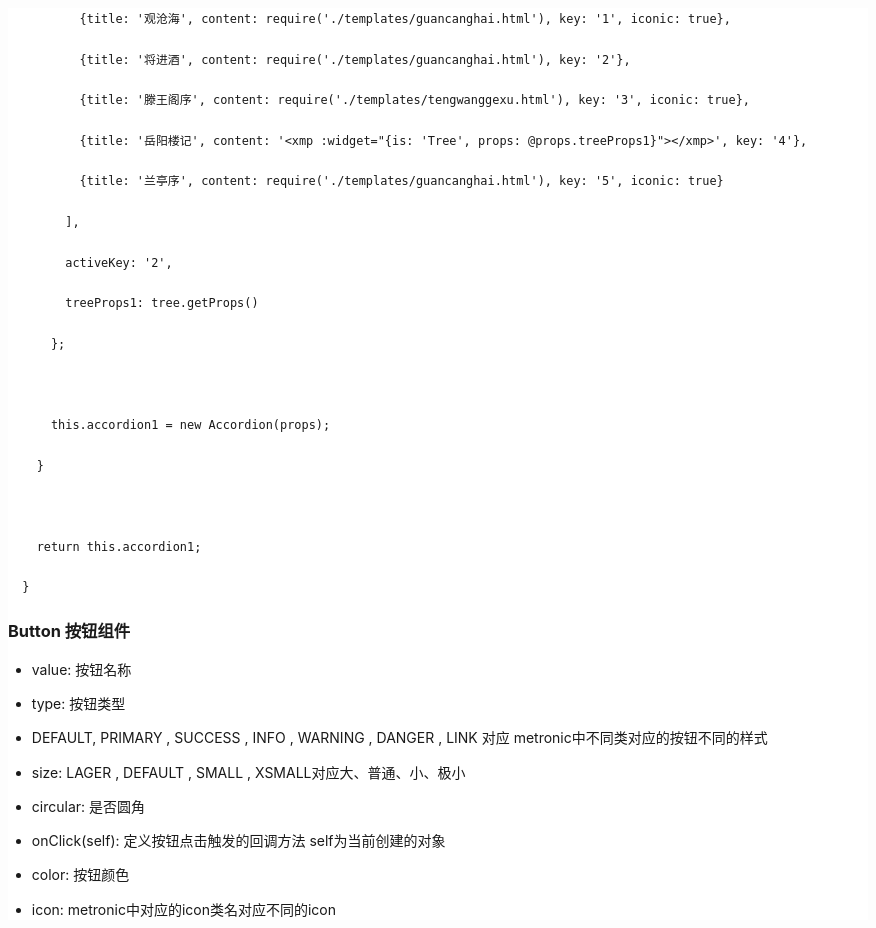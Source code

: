 ```
​          {title: '观沧海', content: require('./templates/guancanghai.html'), key: '1', iconic: true},

​          {title: '将进酒', content: require('./templates/guancanghai.html'), key: '2'},

​          {title: '滕王阁序', content: require('./templates/tengwanggexu.html'), key: '3', iconic: true},

​          {title: '岳阳楼记', content: '<xmp :widget="{is: 'Tree', props: @props.treeProps1}"></xmp>', key: '4'},

​          {title: '兰亭序', content: require('./templates/guancanghai.html'), key: '5', iconic: true}

​        ],

​        activeKey: '2',

​        treeProps1: tree.getProps()

​      };



​      this.accordion1 = new Accordion(props);

​    }



​    return this.accordion1;

  }

```



### Button 按钮组件

 - value: 按钮名称

 - type: 按钮类型

  - DEFAULT, PRIMARY , SUCCESS , INFO , WARNING , DANGER , LINK 对应 metronic中不同类对应的按钮不同的样式

 - size: LAGER , DEFAULT , SMALL , XSMALL对应大、普通、小、极小

 - circular: 是否圆角

 - onClick(self): 定义按钮点击触发的回调方法 self为当前创建的对象

 - color: 按钮颜色

 - icon: metronic中对应的icon类名对应不同的icon
